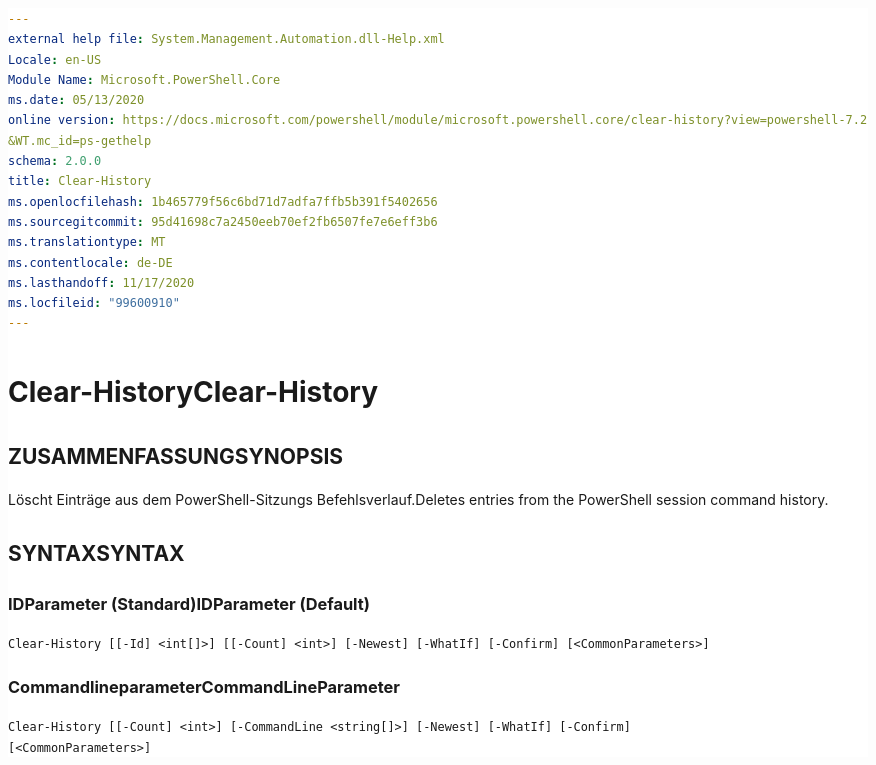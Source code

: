 ```yaml
---
external help file: System.Management.Automation.dll-Help.xml
Locale: en-US
Module Name: Microsoft.PowerShell.Core
ms.date: 05/13/2020
online version: https://docs.microsoft.com/powershell/module/microsoft.powershell.core/clear-history?view=powershell-7.2&WT.mc_id=ps-gethelp
schema: 2.0.0
title: Clear-History
ms.openlocfilehash: 1b465779f56c6bd71d7adfa7ffb5b391f5402656
ms.sourcegitcommit: 95d41698c7a2450eeb70ef2fb6507fe7e6eff3b6
ms.translationtype: MT
ms.contentlocale: de-DE
ms.lasthandoff: 11/17/2020
ms.locfileid: "99600910"
---
```

# <span data-ttu-id="9a204-102">Clear-History</span><span class="sxs-lookup"><span data-stu-id="9a204-102">Clear-History</span></span>

## <span data-ttu-id="9a204-103">ZUSAMMENFASSUNG</span><span class="sxs-lookup"><span data-stu-id="9a204-103">SYNOPSIS</span></span>
<span data-ttu-id="9a204-104">Löscht Einträge aus dem PowerShell-Sitzungs Befehlsverlauf.</span><span class="sxs-lookup"><span data-stu-id="9a204-104">Deletes entries from the PowerShell session command history.</span></span>

## <span data-ttu-id="9a204-105">SYNTAX</span><span class="sxs-lookup"><span data-stu-id="9a204-105">SYNTAX</span></span>

### <span data-ttu-id="9a204-106">IDParameter (Standard)</span><span class="sxs-lookup"><span data-stu-id="9a204-106">IDParameter (Default)</span></span>

```
Clear-History [[-Id] <int[]>] [[-Count] <int>] [-Newest] [-WhatIf] [-Confirm] [<CommonParameters>]
```

### <span data-ttu-id="9a204-107">Commandlineparameter</span><span class="sxs-lookup"><span data-stu-id="9a204-107">CommandLineParameter</span></span>

```
Clear-History [[-Count] <int>] [-CommandLine <string[]>] [-Newest] [-WhatIf] [-Confirm]
[<CommonParameters>]
```
